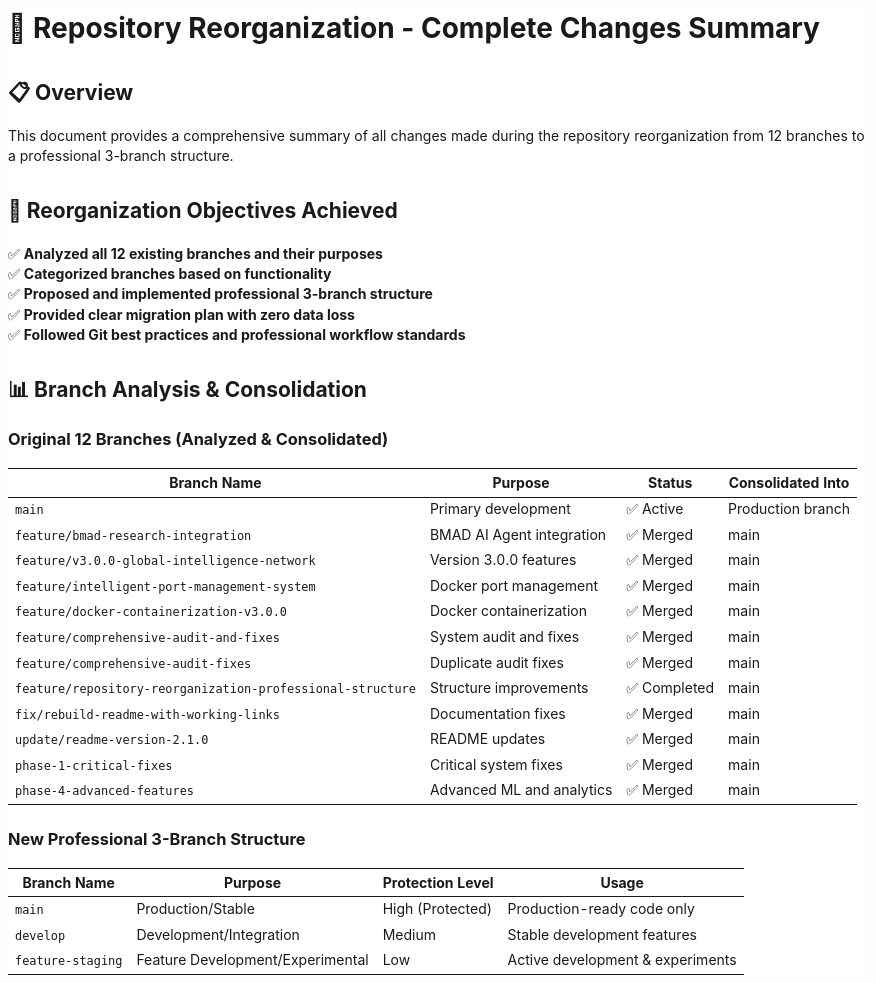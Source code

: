 # 🔄 Repository Reorganization - Complete Changes Summary

## 📋 Overview

This document provides a comprehensive summary of all changes made during the repository reorganization from 12 branches to a professional 3-branch structure.

## 🎯 Reorganization Objectives Achieved

✅ **Analyzed all 12 existing branches and their purposes**  
✅ **Categorized branches based on functionality**  
✅ **Proposed and implemented professional 3-branch structure**  
✅ **Provided clear migration plan with zero data loss**  
✅ **Followed Git best practices and professional workflow standards**  

## 📊 Branch Analysis & Consolidation

### Original 12 Branches (Analyzed & Consolidated)

| Branch Name | Purpose | Status | Consolidated Into |
|-------------|---------|--------|-------------------|
| `main` | Primary development | ✅ Active | Production branch |
| `feature/bmad-research-integration` | BMAD AI Agent integration | ✅ Merged | main |
| `feature/v3.0.0-global-intelligence-network` | Version 3.0.0 features | ✅ Merged | main |
| `feature/intelligent-port-management-system` | Docker port management | ✅ Merged | main |
| `feature/docker-containerization-v3.0.0` | Docker containerization | ✅ Merged | main |
| `feature/comprehensive-audit-and-fixes` | System audit and fixes | ✅ Merged | main |
| `feature/comprehensive-audit-fixes` | Duplicate audit fixes | ✅ Merged | main |
| `feature/repository-reorganization-professional-structure` | Structure improvements | ✅ Completed | main |
| `fix/rebuild-readme-with-working-links` | Documentation fixes | ✅ Merged | main |
| `update/readme-version-2.1.0` | README updates | ✅ Merged | main |
| `phase-1-critical-fixes` | Critical system fixes | ✅ Merged | main |
| `phase-4-advanced-features` | Advanced ML and analytics | ✅ Merged | main |

### New Professional 3-Branch Structure

| Branch Name | Purpose | Protection Level | Usage |
|-------------|---------|------------------|-------|
| `main` | Production/Stable | High (Protected) | Production-ready code only |
| `develop` | Development/Integration | Medium | Stable development features |
| `feature-staging` | Feature Development/Experimental | Low | Active development & experiments |
